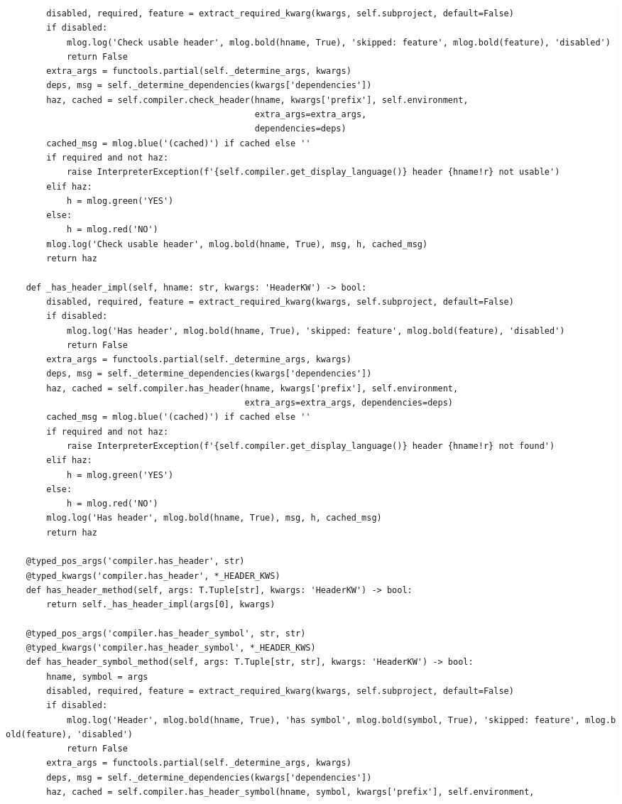 ```
        disabled, required, feature = extract_required_kwarg(kwargs, self.subproject, default=False)
        if disabled:
            mlog.log('Check usable header', mlog.bold(hname, True), 'skipped: feature', mlog.bold(feature), 'disabled')
            return False
        extra_args = functools.partial(self._determine_args, kwargs)
        deps, msg = self._determine_dependencies(kwargs['dependencies'])
        haz, cached = self.compiler.check_header(hname, kwargs['prefix'], self.environment,
                                                 extra_args=extra_args,
                                                 dependencies=deps)
        cached_msg = mlog.blue('(cached)') if cached else ''
        if required and not haz:
            raise InterpreterException(f'{self.compiler.get_display_language()} header {hname!r} not usable')
        elif haz:
            h = mlog.green('YES')
        else:
            h = mlog.red('NO')
        mlog.log('Check usable header', mlog.bold(hname, True), msg, h, cached_msg)
        return haz

    def _has_header_impl(self, hname: str, kwargs: 'HeaderKW') -> bool:
        disabled, required, feature = extract_required_kwarg(kwargs, self.subproject, default=False)
        if disabled:
            mlog.log('Has header', mlog.bold(hname, True), 'skipped: feature', mlog.bold(feature), 'disabled')
            return False
        extra_args = functools.partial(self._determine_args, kwargs)
        deps, msg = self._determine_dependencies(kwargs['dependencies'])
        haz, cached = self.compiler.has_header(hname, kwargs['prefix'], self.environment,
                                               extra_args=extra_args, dependencies=deps)
        cached_msg = mlog.blue('(cached)') if cached else ''
        if required and not haz:
            raise InterpreterException(f'{self.compiler.get_display_language()} header {hname!r} not found')
        elif haz:
            h = mlog.green('YES')
        else:
            h = mlog.red('NO')
        mlog.log('Has header', mlog.bold(hname, True), msg, h, cached_msg)
        return haz

    @typed_pos_args('compiler.has_header', str)
    @typed_kwargs('compiler.has_header', *_HEADER_KWS)
    def has_header_method(self, args: T.Tuple[str], kwargs: 'HeaderKW') -> bool:
        return self._has_header_impl(args[0], kwargs)

    @typed_pos_args('compiler.has_header_symbol', str, str)
    @typed_kwargs('compiler.has_header_symbol', *_HEADER_KWS)
    def has_header_symbol_method(self, args: T.Tuple[str, str], kwargs: 'HeaderKW') -> bool:
        hname, symbol = args
        disabled, required, feature = extract_required_kwarg(kwargs, self.subproject, default=False)
        if disabled:
            mlog.log('Header', mlog.bold(hname, True), 'has symbol', mlog.bold(symbol, True), 'skipped: feature', mlog.bold(feature), 'disabled')
            return False
        extra_args = functools.partial(self._determine_args, kwargs)
        deps, msg = self._determine_dependencies(kwargs['dependencies'])
        haz, cached = self.compiler.has_header_symbol(hname, symbol, kwargs['prefix'], self.environment,
```